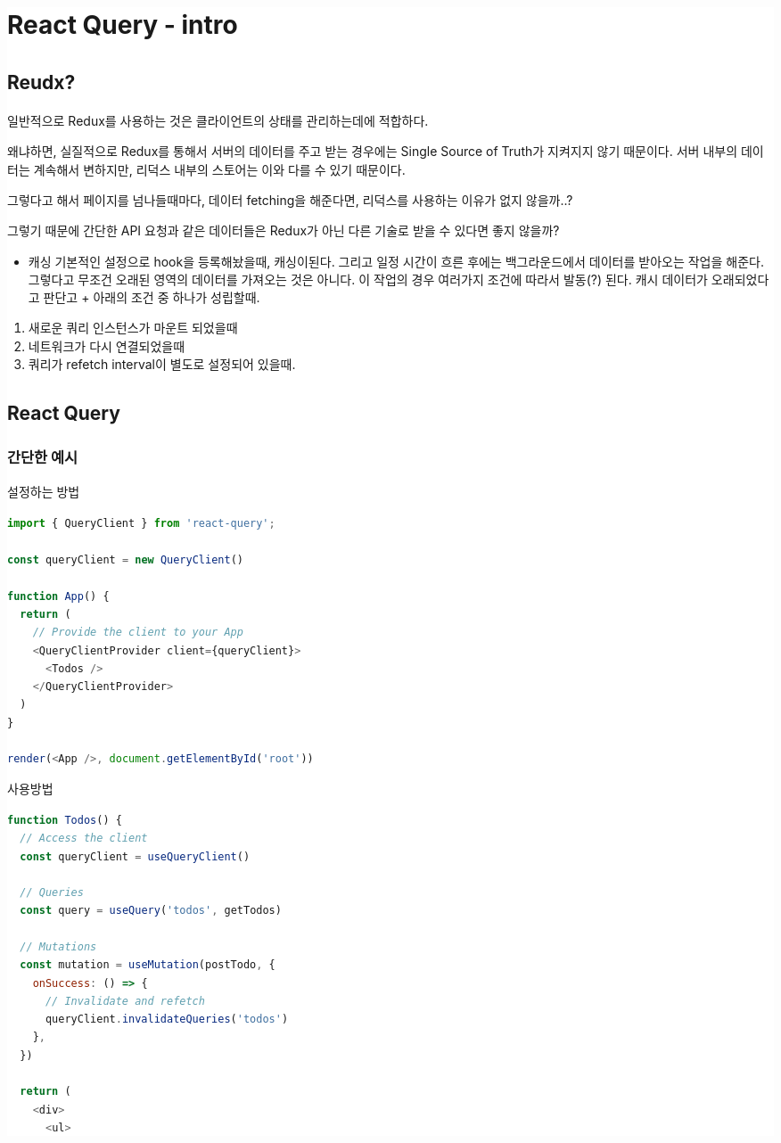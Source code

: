 # React Query - intro

## Reudx?
일반적으로 Redux를 사용하는 것은 클라이언트의 상태를 관리하는데에 적합하다.

왜냐하면, 실질적으로 Redux를 통해서 서버의 데이터를 주고 받는 경우에는 Single Source of Truth가 지켜지지 않기 때문이다. 서버 내부의 데이터는 계속해서 변하지만, 리덕스 내부의 스토어는 이와 다를 수 있기 때문이다.

그렇다고 해서 페이지를 넘나들때마다, 데이터 fetching을 해준다면, 리덕스를 사용하는 이유가 없지 않을까..?

그렇기 때문에 간단한 API 요청과 같은 데이터들은 Redux가 아닌 다른 기술로 받을 수 있다면 좋지 않을까?

* 캐싱
  기본적인 설정으로 hook을 등록해놨을때, 캐싱이된다. 그리고 일정 시간이 흐른 후에는 백그라운드에서 데이터를 받아오는 작업을 해준다. 그렇다고 무조건 오래된 영역의 데이터를 가져오는 것은 아니다.
  이 작업의 경우 여러가지 조건에 따라서 발동(?) 된다. 캐시 데이터가 오래되었다고 판단고 + 아래의 조건 중 하나가 성립할때.
1. 새로운 쿼리 인스턴스가 마운트 되었을때
2. 네트워크가 다시 연결되었을때
3. 쿼리가 refetch interval이 별도로 설정되어 있을때.


## React Query


### 간단한 예시

설정하는 방법

```js
import { QueryClient } from 'react-query';

const queryClient = new QueryClient()
 
function App() {
  return (
    // Provide the client to your App
    <QueryClientProvider client={queryClient}>
      <Todos />
    </QueryClientProvider>
  )
}

render(<App />, document.getElementById('root'))
```

사용방법
```js
function Todos() {
  // Access the client
  const queryClient = useQueryClient()

  // Queries
  const query = useQuery('todos', getTodos)

  // Mutations
  const mutation = useMutation(postTodo, {
    onSuccess: () => {
      // Invalidate and refetch
      queryClient.invalidateQueries('todos')
    },
  })

  return (
    <div>
      <ul>
```